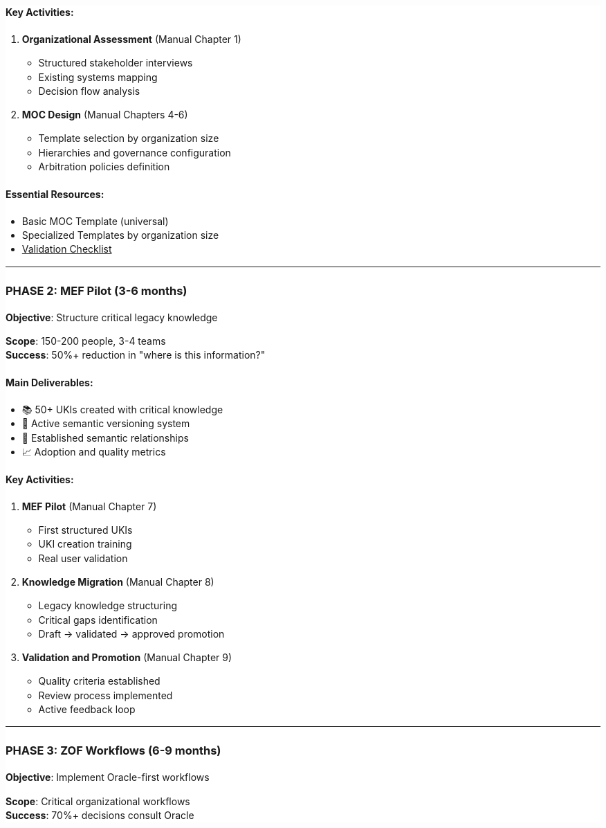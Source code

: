 #### Key Activities:
1. **Organizational Assessment** (Manual Chapter 1)
   - Structured stakeholder interviews
   - Existing systems mapping
   - Decision flow analysis

2. **MOC Design** (Manual Chapters 4-6)
   - Template selection by organization size
   - Hierarchies and governance configuration
   - Arbitration policies definition

#### Essential Resources:
- Basic MOC Template (universal)
- Specialized Templates by organization size
- [Validation Checklist](/manual/tools/validation-checklists)

---

### **PHASE 2: MEF Pilot (3-6 months)**
**Objective**: Structure critical legacy knowledge

**Scope**: 150-200 people, 3-4 teams  
**Success**: 50%+ reduction in "where is this information?"

#### Main Deliverables:
- 📚 50+ UKIs created with critical knowledge
- 🔄 Active semantic versioning system
- 🔗 Established semantic relationships
- 📈 Adoption and quality metrics

#### Key Activities:
1. **MEF Pilot** (Manual Chapter 7)
   - First structured UKIs
   - UKI creation training
   - Real user validation

2. **Knowledge Migration** (Manual Chapter 8)
   - Legacy knowledge structuring
   - Critical gaps identification
   - Draft → validated → approved promotion

3. **Validation and Promotion** (Manual Chapter 9)
   - Quality criteria established
   - Review process implemented
   - Active feedback loop

---

### **PHASE 3: ZOF Workflows (6-9 months)**
**Objective**: Implement Oracle-first workflows

**Scope**: Critical organizational workflows  
**Success**: 70%+ decisions consult Oracle
